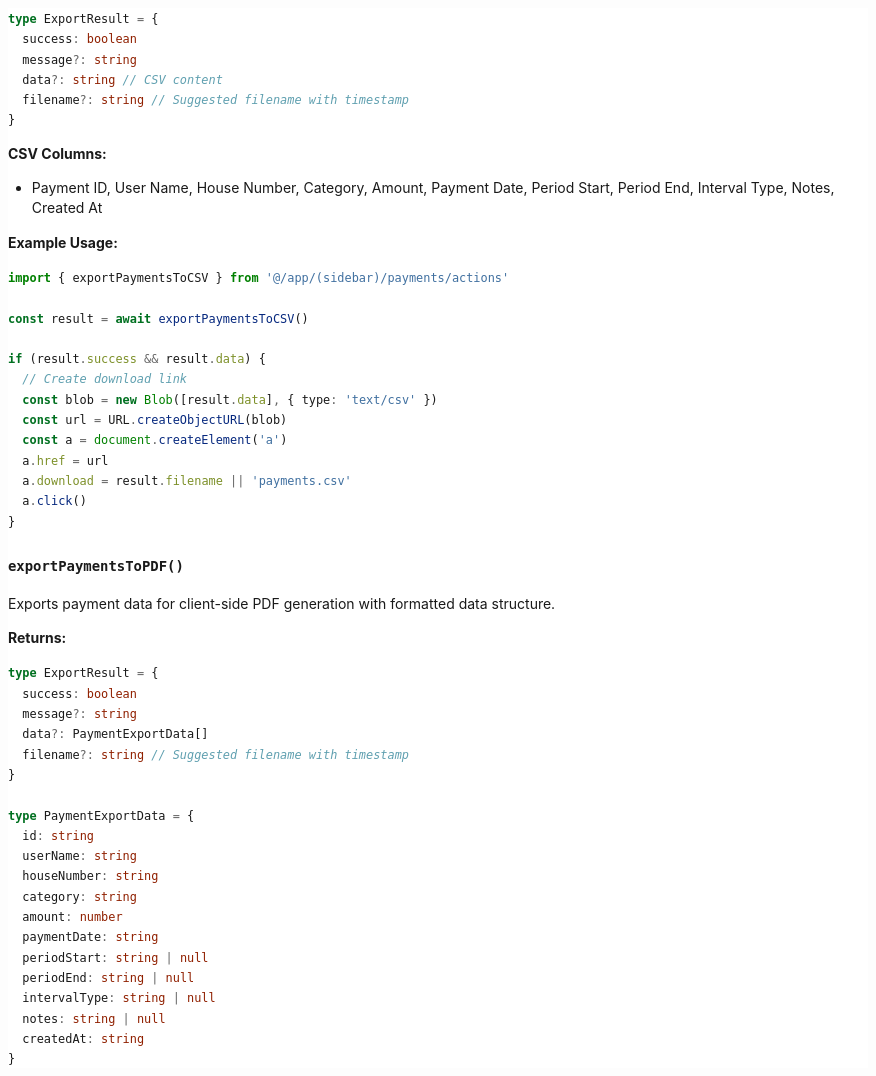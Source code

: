 ```typescript
type ExportResult = {
  success: boolean
  message?: string
  data?: string // CSV content
  filename?: string // Suggested filename with timestamp
}
```

**CSV Columns:**

- Payment ID, User Name, House Number, Category, Amount, Payment Date, Period Start, Period End, Interval Type, Notes, Created At

**Example Usage:**

```typescript
import { exportPaymentsToCSV } from '@/app/(sidebar)/payments/actions'

const result = await exportPaymentsToCSV()

if (result.success && result.data) {
  // Create download link
  const blob = new Blob([result.data], { type: 'text/csv' })
  const url = URL.createObjectURL(blob)
  const a = document.createElement('a')
  a.href = url
  a.download = result.filename || 'payments.csv'
  a.click()
}
```

### `exportPaymentsToPDF()`

Exports payment data for client-side PDF generation with formatted data structure.

**Returns:**

```typescript
type ExportResult = {
  success: boolean
  message?: string
  data?: PaymentExportData[]
  filename?: string // Suggested filename with timestamp
}

type PaymentExportData = {
  id: string
  userName: string
  houseNumber: string
  category: string
  amount: number
  paymentDate: string
  periodStart: string | null
  periodEnd: string | null
  intervalType: string | null
  notes: string | null
  createdAt: string
}
```
